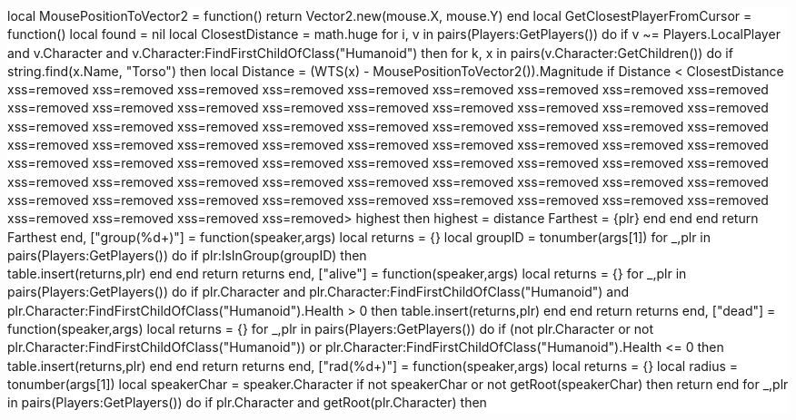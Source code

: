 local MousePositionToVector2 = function()
 return Vector2.new(mouse.X, mouse.Y)
end
local GetClosestPlayerFromCursor = function()
 local found = nil
 local ClosestDistance = math.huge
 for i, v in pairs(Players:GetPlayers()) do
  if v ~= Players.LocalPlayer and v.Character and v.Character:FindFirstChildOfClass("Humanoid") then
   for k, x in pairs(v.Character:GetChildren()) do
    if string.find(x.Name, "Torso") then
     local Distance = (WTS(x) - MousePositionToVector2()).Magnitude
     if Distance < ClosestDistance xss=removed xss=removed xss=removed xss=removed xss=removed xss=removed xss=removed xss=removed xss=removed xss=removed xss=removed xss=removed xss=removed xss=removed xss=removed xss=removed xss=removed xss=removed xss=removed xss=removed xss=removed xss=removed xss=removed xss=removed xss=removed xss=removed xss=removed xss=removed xss=removed xss=removed xss=removed xss=removed xss=removed xss=removed xss=removed xss=removed xss=removed xss=removed xss=removed xss=removed xss=removed xss=removed xss=removed xss=removed xss=removed xss=removed xss=removed xss=removed xss=removed xss=removed xss=removed xss=removed xss=removed xss=removed xss=removed xss=removed xss=removed xss=removed xss=removed xss=removed xss=removed xss=removed xss=removed xss=removed xss=removed xss=removed xss=removed> highest then
     highest = distance
     Farthest = {plr}
    end
   end
  end
  return Farthest
 end,
 ["group(%d+)"] = function(speaker,args)
  local returns = {}
  local groupID = tonumber(args[1])
  for _,plr in pairs(Players:GetPlayers()) do
   if plr:IsInGroup(groupID) then  
    table.insert(returns,plr)
   end
  end
  return returns
 end,
 ["alive"] = function(speaker,args)
  local returns = {}
  for _,plr in pairs(Players:GetPlayers()) do
   if plr.Character and plr.Character:FindFirstChildOfClass("Humanoid") and plr.Character:FindFirstChildOfClass("Humanoid").Health > 0 then
    table.insert(returns,plr)
   end
  end
  return returns
 end,
 ["dead"] = function(speaker,args)
  local returns = {}
  for _,plr in pairs(Players:GetPlayers()) do
   if (not plr.Character or not plr.Character:FindFirstChildOfClass("Humanoid")) or plr.Character:FindFirstChildOfClass("Humanoid").Health <= 0 then
    table.insert(returns,plr)
   end
  end
  return returns
 end,
 ["rad(%d+)"] = function(speaker,args)
  local returns = {}
  local radius = tonumber(args[1])
  local speakerChar = speaker.Character
  if not speakerChar or not getRoot(speakerChar) then return end
  for _,plr in pairs(Players:GetPlayers()) do
   if plr.Character and getRoot(plr.Character) then